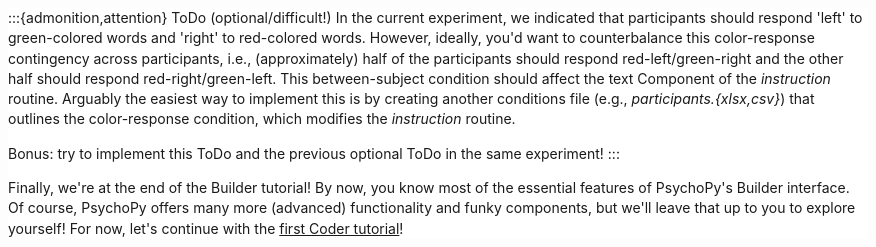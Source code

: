 :::{admonition,attention} ToDo (optional/difficult!)
In the current experiment, we indicated that participants should respond 'left' to green-colored words and 'right' to red-colored words. However, ideally, you'd want to counterbalance this color-response contingency across participants, i.e., (approximately) half of the participants should respond red-left/green-right and the other half should respond red-right/green-left. This between-subject condition should affect the text Component of the *instruction* routine. Arguably the easiest way to implement this is by creating another conditions file (e.g., *participants.{xlsx,csv}*) that outlines the color-response condition, which modifies the *instruction* routine.

Bonus: try to implement this ToDo and the previous optional ToDo in the same experiment!
:::

Finally, we're at the end of the Builder tutorial! By now, you know most of the essential features of PsychoPy's Builder interface. Of course, PsychoPy offers many more (advanced) functionality and funky components, but we'll leave that up to you to explore yourself! For now, let's continue with the [first Coder tutorial](psychopy_coder_part1.md)!